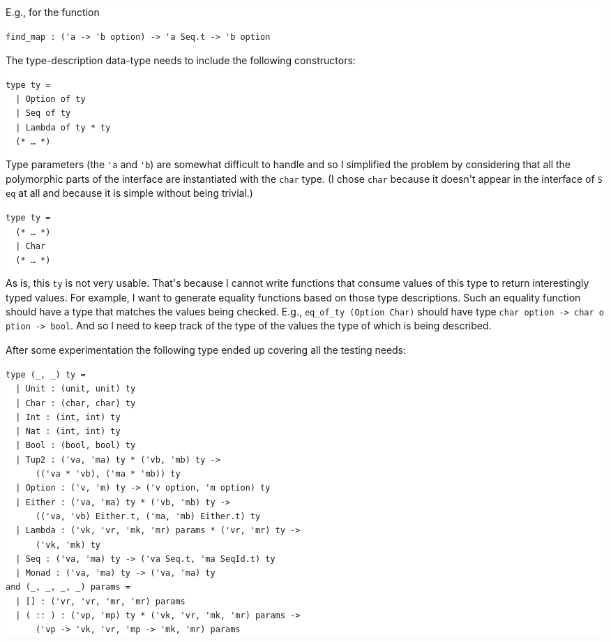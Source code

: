 E.g., for the function

```
find_map : ('a -> 'b option) -> 'a Seq.t -> 'b option
```

The type-description data-type needs to include the following constructors:

```
type ty =
  | Option of ty
  | Seq of ty
  | Lambda of ty * ty
  (* … *)
```

Type parameters (the `'a` and `'b`) are somewhat difficult to handle and so I simplified the problem by considering that all the polymorphic parts of the interface are instantiated with the `char` type.
(I chose `char` because it doesn't appear in the interface of `Seq` at all and because it is simple without being trivial.)

```
type ty =
  (* … *)
  | Char
  (* … *)
```

As is, this `ty` is not very usable.
That's because I cannot write functions that consume values of this type to return interestingly typed values.
For example, I want to generate equality functions based on those type descriptions.
Such an equality function should have a type that matches the values being checked.
E.g., `eq_of_ty (Option Char)` should have type `char option -> char option -> bool`.
And so I need to keep track of the type of the values the type of which is being described.

After some experimentation the following type ended up covering all the testing needs:

```
type (_, _) ty =
  | Unit : (unit, unit) ty
  | Char : (char, char) ty
  | Int : (int, int) ty
  | Nat : (int, int) ty
  | Bool : (bool, bool) ty
  | Tup2 : ('va, 'ma) ty * ('vb, 'mb) ty ->
      (('va * 'vb), ('ma * 'mb)) ty
  | Option : ('v, 'm) ty -> ('v option, 'm option) ty
  | Either : ('va, 'ma) ty * ('vb, 'mb) ty ->
      (('va, 'vb) Either.t, ('ma, 'mb) Either.t) ty
  | Lambda : ('vk, 'vr, 'mk, 'mr) params * ('vr, 'mr) ty ->
      ('vk, 'mk) ty
  | Seq : ('va, 'ma) ty -> ('va Seq.t, 'ma SeqId.t) ty
  | Monad : ('va, 'ma) ty -> ('va, 'ma) ty
and (_, _, _, _) params =
  | [] : ('vr, 'vr, 'mr, 'mr) params
  | ( :: ) : ('vp, 'mp) ty * ('vk, 'vr, 'mk, 'mr) params ->
      ('vp -> 'vk, 'vr, 'mp -> 'mk, 'mr) params
```
